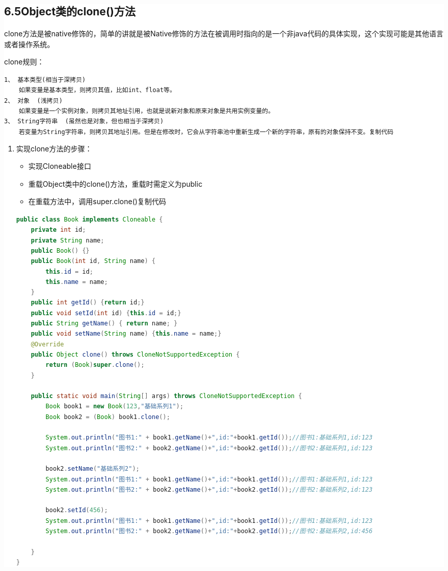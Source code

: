 ## 6.5Object类的clone()方法

clone方法是被native修饰的，简单的讲就是被Native修饰的方法在被调用时指向的是一个非java代码的具体实现，这个实现可能是其他语言或者操作系统。

clone规则：

```
1、 基本类型(相当于深拷贝)  
    如果变量是基本类型，则拷贝其值，比如int、float等。
2、 对象  (浅拷贝) 
    如果变量是一个实例对象，则拷贝其地址引用，也就是说新对象和原来对象是共用实例变量的。
3、 String字符串  (虽然也是对象，但也相当于深拷贝) 
    若变量为String字符串，则拷贝其地址引用。但是在修改时，它会从字符串池中重新生成一个新的字符串，原有的对象保持不变。复制代码
```

1. 实现clone方法的步骤：

   - 实现Cloneable接口 

   - 重载Object类中的clone()方法，重载时需定义为public 

   -  在重载方法中，调用super.clone()复制代码

   ```java
   public class Book implements Cloneable {
       private int id;
       private String name;
       public Book() {}
       public Book(int id, String name) {
           this.id = id;
           this.name = name;
       }
       public int getId() {return id;}
       public void setId(int id) {this.id = id;}
       public String getName() { return name; }
       public void setName(String name) {this.name = name;}
       @Override
       public Object clone() throws CloneNotSupportedException {
           return (Book)super.clone();
       }
   
       public static void main(String[] args) throws CloneNotSupportedException {
           Book book1 = new Book(123,"基础系列1");
           Book book2 = (Book) book1.clone();
   
           System.out.println("图书1:" + book1.getName()+",id:"+book1.getId());//图书1:基础系列1,id:123
           System.out.println("图书2:" + book2.getName()+",id:"+book2.getId());//图书2:基础系列1,id:123
   
           book2.setName("基础系列2");
           System.out.println("图书1:" + book1.getName()+",id:"+book1.getId());//图书1:基础系列1,id:123
           System.out.println("图书2:" + book2.getName()+",id:"+book2.getId());//图书2:基础系列2,id:123
   
           book2.setId(456);
           System.out.println("图书1:" + book1.getName()+",id:"+book1.getId());//图书1:基础系列1,id:123
           System.out.println("图书2:" + book2.getName()+",id:"+book2.getId());//图书2:基础系列2,id:456
   
       }
   }
   ```
